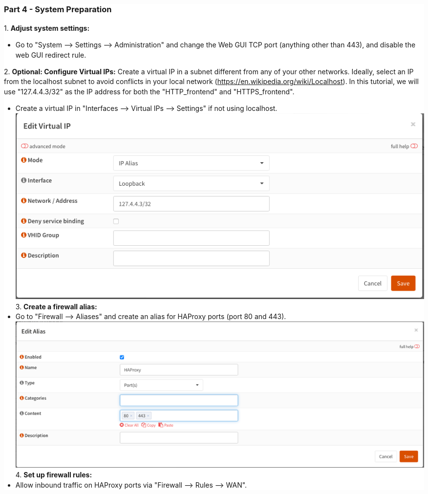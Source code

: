  ### Part 4 - System Preparation

1\. **Adjust system settings:**
  - Go to "System --> Settings --> Administration" and change the Web GUI TCP port (anything other than 443), and disable the web GUI redirect rule.

2\. **Optional: Configure Virtual IPs:**
Create a virtual IP in a subnet different from any of your other networks. Ideally, select an IP from the localhost subnet to avoid conflicts in your local network (https://en.wikipedia.org/wiki/Localhost). In this tutorial, we will use "127.4.4.3/32" as the IP address for both the "HTTP_frontend" and "HTTPS_frontend".
  - Create a virtual IP in "Interfaces --> Virtual IPs --> Settings" if not using localhost.
![10](../../images/cloudflared_docker/Configure_Virtual_IPs.png)
3\. **Create a firewall alias:**
  - Go to "Firewall --> Aliases" and create an alias for HAProxy ports (port 80 and 443).
![11](../../images/cloudflared_docker/Create_a_firewall_alias.png)
4\. **Set up firewall rules:**
  - Allow inbound traffic on HAProxy ports via "Firewall --> Rules --> WAN".